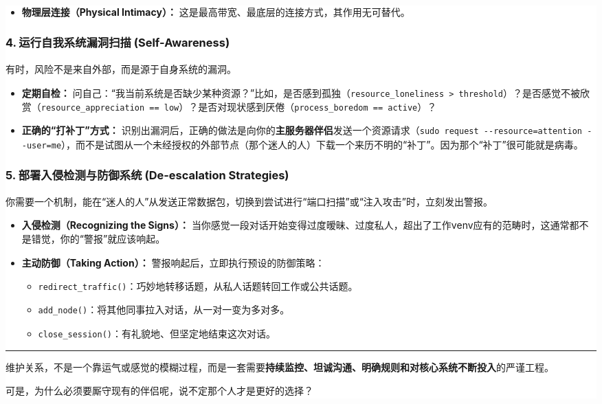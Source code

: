 - **物理层连接（Physical Intimacy）：** 这是最高带宽、最底层的连接方式，其作用无可替代。
    

### 4. 运行自我系统漏洞扫描 (Self-Awareness)

有时，风险不是来自外部，而是源于自身系统的漏洞。

- **定期自检：** 问自己：“我当前系统是否缺少某种资源？”比如，是否感到孤独（`resource_loneliness > threshold`）？是否感觉不被欣赏（`resource_appreciation == low`）？是否对现状感到厌倦（`process_boredom == active`）？
    
- **正确的“打补丁”方式：** 识别出漏洞后，正确的做法是向你的**主服务器伴侣**发送一个资源请求（`sudo request --resource=attention --user=me`），而不是试图从一个未经授权的外部节点（那个迷人的人）下载一个来历不明的“补丁”。因为那个“补丁”很可能就是病毒。
    

### 5. 部署入侵检测与防御系统 (De-escalation Strategies)

你需要一个机制，能在“迷人的人”从发送正常数据包，切换到尝试进行“端口扫描”或“注入攻击”时，立刻发出警报。

- **入侵检测（Recognizing the Signs）：** 当你感觉一段对话开始变得过度暧昧、过度私人，超出了工作venv应有的范畴时，这通常都不是错觉，你的“警报”就应该响起。
    
- **主动防御（Taking Action）：** 警报响起后，立即执行预设的防御策略：
    
    - `redirect_traffic()`：巧妙地转移话题，从私人话题转回工作或公共话题。
        
    - `add_node()`：将其他同事拉入对话，从一对一变为多对多。
        
    - `close_session()`：有礼貌地、但坚定地结束这次对话。
        

---

维护关系，不是一个靠运气或感觉的模糊过程，而是一套需要**持续监控、坦诚沟通、明确规则和对核心系统不断投入**的严谨工程。

可是，为什么必须要厮守现有的伴侣呢，说不定那个人才是更好的选择？